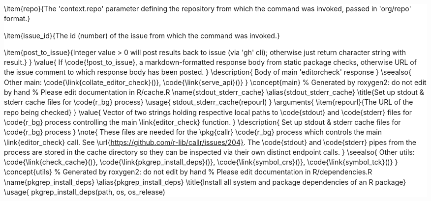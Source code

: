 \item{repo}{The 'context.repo' parameter defining the repository from which
the command was invoked, passed in 'org/repo' format.}

\item{issue_id}{The id (number) of the issue from which the command was
invoked.}

\item{post_to_issue}{Integer value > 0 will post results back to issue (via
'gh' cli); otherwise just return character string with result.}
}
\value{
If \code{!post_to_issue}, a markdown-formatted response body from static
package checks, otherwise URL of the issue comment to which response body has
been posted.
}
\description{
Body of main 'editorcheck' response
}
\seealso{
Other main: 
\code{\link{collate_editor_check}()},
\code{\link{serve_api}()}
}
\concept{main}
% Generated by roxygen2: do not edit by hand
% Please edit documentation in R/cache.R
\name{stdout_stderr_cache}
\alias{stdout_stderr_cache}
\title{Set up stdout & stderr cache files for \code{r_bg} process}
\usage{
stdout_stderr_cache(repourl)
}
\arguments{
\item{repourl}{The URL of the repo being checked}
}
\value{
Vector of two strings holding respective local paths to \code{stdout} and
\code{stderr} files for \code{r_bg} process controlling the main \link{editor_check}
function.
}
\description{
Set up stdout & stderr cache files for \code{r_bg} process
}
\note{
These files are needed for the \pkg{callr} \code{r_bg} process which
controls the main \link{editor_check} call. See
\url{https://github.com/r-lib/callr/issues/204}. The \code{stdout} and \code{stderr}
pipes from the process are stored in the cache directory so they can be
inspected via their own distinct endpoint calls.
}
\seealso{
Other utils: 
\code{\link{check_cache}()},
\code{\link{pkgrep_install_deps}()},
\code{\link{symbol_crs}()},
\code{\link{symbol_tck}()}
}
\concept{utils}
% Generated by roxygen2: do not edit by hand
% Please edit documentation in R/dependencies.R
\name{pkgrep_install_deps}
\alias{pkgrep_install_deps}
\title{Install all system and package dependencies of an R package}
\usage{
pkgrep_install_deps(path, os, os_release)